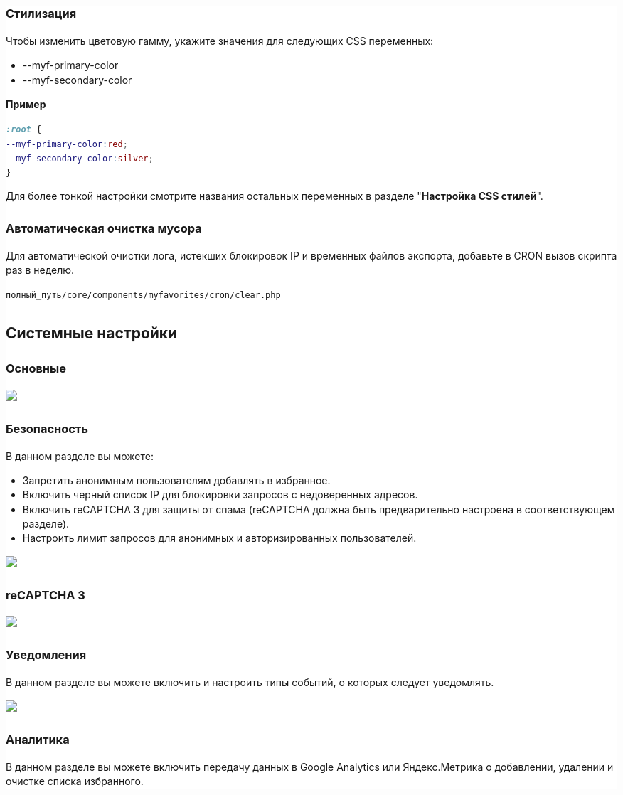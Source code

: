 
### Стилизация 
Чтобы изменить цветовую гамму, укажите значения для следующих CSS переменных:
* --myf-primary-color
* --myf-secondary-color

**Пример**

``` CSS
:root {
--myf-primary-color:red;
--myf-secondary-color:silver;
}
```
Для более тонкой настройки смотрите названия остальных переменных в разделе "**Настройка CSS стилей**".

### Автоматическая очистка мусора
Для автоматической очистки лога, истекших блокировок IP и временных файлов экспорта, добавьте в CRON вызов скрипта раз в неделю.
```
полный_путь/core/components/myfavorites/cron/clear.php
```

## Системные настройки

### Основные
![](https://file.modx.pro/files/f/d/5/fd5dcd85e1e487769577c6333836c851.png)

### Безопасность
В данном разделе вы можете:

* Запретить анонимным пользователям добавлять в избранное.
* Включить черный список IP для блокировки запросов с недоверенных адресов.
* Включить reCAPTCHA 3 для защиты от спама (reCAPTCHA должна быть предварительно настроена в соответствующем разделе).
* Настроить лимит запросов для анонимных и авторизированных пользователей.

![](https://file.modx.pro/files/b/7/9/b799f642c4d14c2f60d2f47c1a6c7e75.png)

### reCAPTCHA 3
![](https://file.modx.pro/files/a/1/8/a18ce653a2da537fe9bb2c1fbdc2c19e.png)

### Уведомления
В данном разделе вы можете включить и настроить типы событий, о которых следует уведомлять.

![](https://file.modx.pro/files/1/3/2/132b43ea85c1a407ec4174c577fc52ae.png)

### Аналитика
В данном разделе вы можете включить передачу данных в Google Analytics или Яндекс.Метрика о добавлении, удалении и очистке списка избранного.

